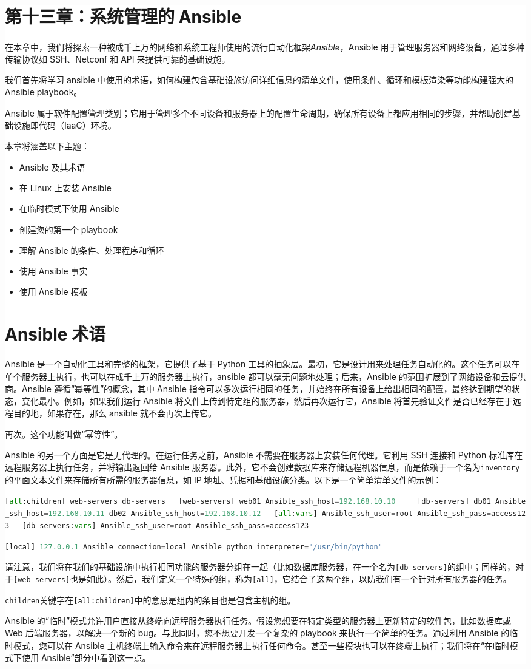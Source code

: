 # 第十三章：系统管理的 Ansible

在本章中，我们将探索一种被成千上万的网络和系统工程师使用的流行自动化框架*Ansible*，Ansible 用于管理服务器和网络设备，通过多种传输协议如 SSH、Netconf 和 API 来提供可靠的基础设施。

我们首先将学习 ansible 中使用的术语，如何构建包含基础设施访问详细信息的清单文件，使用条件、循环和模板渲染等功能构建强大的 Ansible playbook。

Ansible 属于软件配置管理类别；它用于管理多个不同设备和服务器上的配置生命周期，确保所有设备上都应用相同的步骤，并帮助创建基础设施即代码（IaaC）环境。

本章将涵盖以下主题：

+   Ansible 及其术语

+   在 Linux 上安装 Ansible

+   在临时模式下使用 Ansible

+   创建您的第一个 playbook

+   理解 Ansible 的条件、处理程序和循环

+   使用 Ansible 事实

+   使用 Ansible 模板

# Ansible 术语

Ansible 是一个自动化工具和完整的框架，它提供了基于 Python 工具的抽象层。最初，它是设计用来处理任务自动化的。这个任务可以在单个服务器上执行，也可以在成千上万的服务器上执行，ansible 都可以毫无问题地处理；后来，Ansible 的范围扩展到了网络设备和云提供商。Ansible 遵循“幂等性”的概念，其中 Ansible 指令可以多次运行相同的任务，并始终在所有设备上给出相同的配置，最终达到期望的状态，变化最小。例如，如果我们运行 Ansible 将文件上传到特定组的服务器，然后再次运行它，Ansible 将首先验证文件是否已经存在于远程目的地，如果存在，那么 ansible 就不会再次上传它。

再次。这个功能叫做“幂等性”。

Ansible 的另一个方面是它是无代理的。在运行任务之前，Ansible 不需要在服务器上安装任何代理。它利用 SSH 连接和 Python 标准库在远程服务器上执行任务，并将输出返回给 Ansible 服务器。此外，它不会创建数据库来存储远程机器信息，而是依赖于一个名为`inventory`的平面文本文件来存储所有所需的服务器信息，如 IP 地址、凭据和基础设施分类。以下是一个简单清单文件的示例：

```py
[all:children] web-servers db-servers   [web-servers] web01 Ansible_ssh_host=192.168.10.10     [db-servers] db01 Ansible_ssh_host=192.168.10.11 db02 Ansible_ssh_host=192.168.10.12   [all:vars] Ansible_ssh_user=root Ansible_ssh_pass=access123   [db-servers:vars] Ansible_ssh_user=root Ansible_ssh_pass=access123   
```

```py
[local] 127.0.0.1 Ansible_connection=local Ansible_python_interpreter="/usr/bin/python"
```

请注意，我们将在我们的基础设施中执行相同功能的服务器分组在一起（比如数据库服务器，在一个名为`[db-servers]`的组中；同样的，对于`[web-servers]`也是如此）。然后，我们定义一个特殊的组，称为`[all]`，它结合了这两个组，以防我们有一个针对所有服务器的任务。

`children`关键字在`[all:children]`中的意思是组内的条目也是包含主机的组。

Ansible 的“临时”模式允许用户直接从终端向远程服务器执行任务。假设您想要在特定类型的服务器上更新特定的软件包，比如数据库或 Web 后端服务器，以解决一个新的 bug。与此同时，您不想要开发一个复杂的 playbook 来执行一个简单的任务。通过利用 Ansible 的临时模式，您可以在 Ansible 主机终端上输入命令来在远程服务器上执行任何命令。甚至一些模块也可以在终端上执行；我们将在“在临时模式下使用 Ansible”部分中看到这一点。
